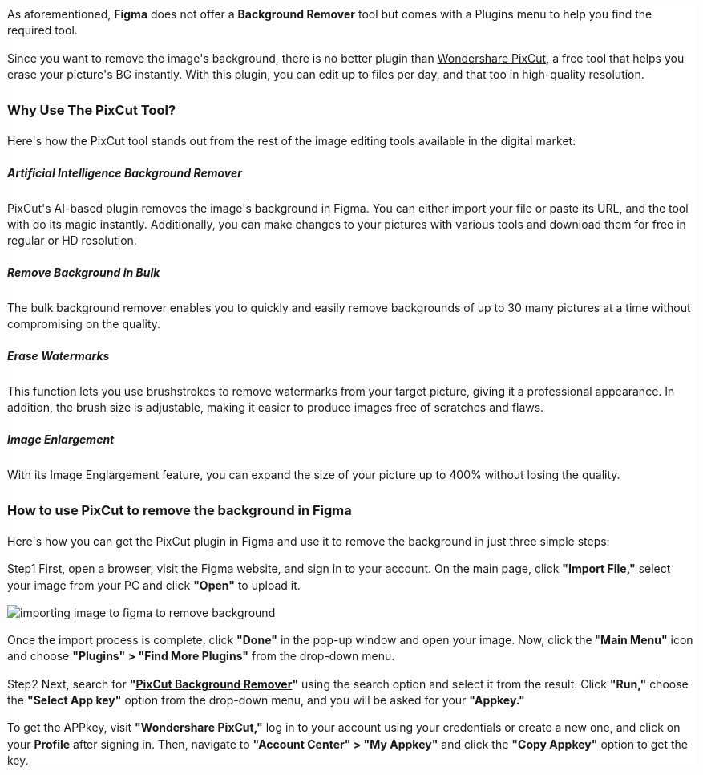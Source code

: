 As aforementioned, **Figma** does not offer a **Background Remover** tool but comes with a Plugins menu to help you find the required tool.

Since you want to remove the image's background, there is no better plugin than [Wondershare PixCut](https://pixcut.wondershare.com/), a free tool that helps you erase your picture's BG instantly. With this plugin, you can edit up to files per day, and that too in high-quality resolution.

### Why Use The PixCut Tool?

Here's how the PixCut tool stands out from the rest of the image editing tools available in the digital market:

##### Artificial Intelligence Background Remover

PixCut's AI-based plugin removes the image's background in Figma. You can either import your file or paste its URL, and the tool with do its magic instantly. Additionally, you can make changes to your pictures with various tools and download them for free in regular or HD resolution.

##### Remove Background in Bulk

The bulk background remover enables you to quickly and easily remove backgrounds of up to 30 many pictures at a time without compromising on the quality.

##### Erase Watermarks

This function lets you use brushstrokes to remove watermarks from your target picture, giving it a professional appearance. In addition, the brush size is adjustable, making it easier to produce images free of scratches and flaws.

##### Image Enlargement

With its Image Englargement feature, you can expand the size of your picture up to 400% without losing the quality.

### How to use PixCut to remove the background in Figma

Here's how you can get the PixCut plugin in Figma and use it to remove the background in just three simple steps:

Step1 First, open a browser, visit the [Figma website](https://www.figma.com), and sign in to your account. On the main page, click **"Import File,"** select your image from your PC and click **"Open"** to upload it.

![importing image to figma to remove background](https://images.wondershare.com/filmora/article-images/2023/03/importing-image-to-figma-to-remove-background.png)

Once the import process is complete, click **"Done"** in the pop-up window and open your image. Now, click the "**Main Menu"** icon and choose **"Plugins" > "Find More Plugins"** from the drop-down menu.

Step2 Next, search for **"**[**PixCut Background Remover**](https://www.figma.com/community/plugin/990188175789012011)**"** using the search option and select it from the result. Click **"Run,"** choose the **"Select App key"** option from the drop-down menu, and you will be asked for your **"Appkey."**

To get the APPkey, visit **"Wondershare PixCut,"** log in to your account using your credentials or create a new one, and click on your **Profile** after signing in. Then, navigate to **"Account Center" > "My Appkey"** and click the **"Copy Appkey"** option to get the key.
